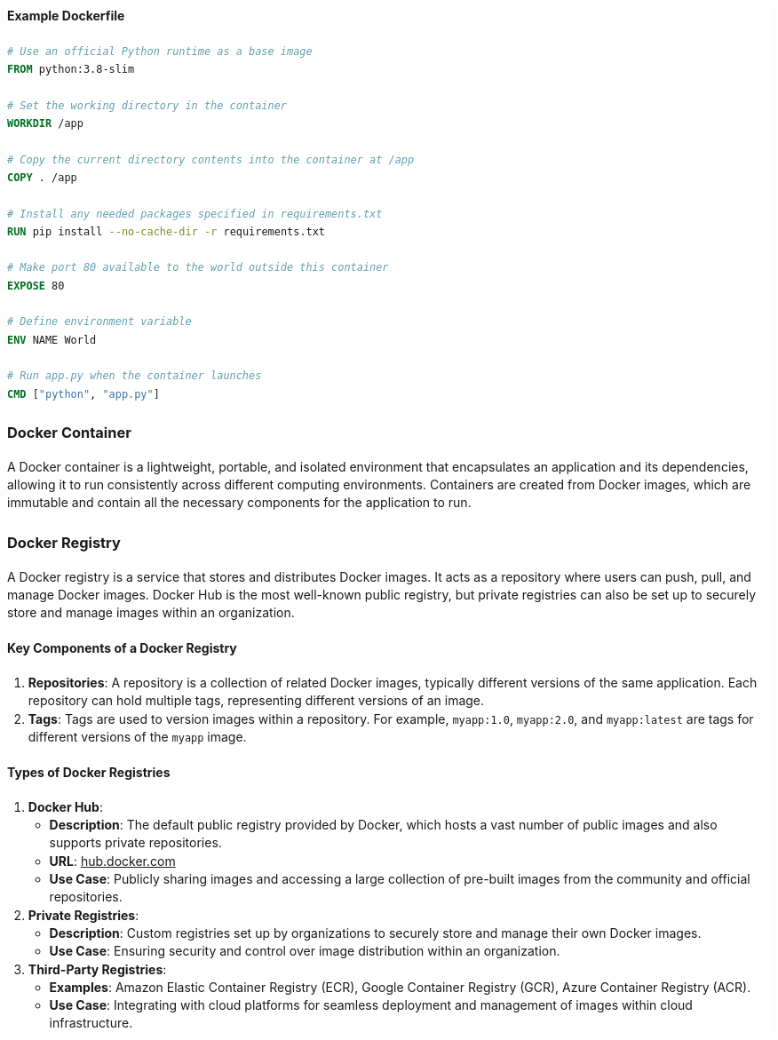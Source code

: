 #### Example Dockerfile
```dockerfile
# Use an official Python runtime as a base image
FROM python:3.8-slim

# Set the working directory in the container
WORKDIR /app

# Copy the current directory contents into the container at /app
COPY . /app

# Install any needed packages specified in requirements.txt
RUN pip install --no-cache-dir -r requirements.txt

# Make port 80 available to the world outside this container
EXPOSE 80

# Define environment variable
ENV NAME World

# Run app.py when the container launches
CMD ["python", "app.py"]
```

### Docker Container
A Docker container is a lightweight, portable, and isolated environment that encapsulates an application and its dependencies, allowing it to run consistently across different computing environments. Containers are created from Docker images, which are immutable and contain all the necessary components for the application to run.

### Docker Registry
A Docker registry is a service that stores and distributes Docker images. It acts as a repository where users can push, pull, and manage Docker images. Docker Hub is the most well-known public registry, but private registries can also be set up to securely store and manage images within an organization.

#### Key Components of a Docker Registry
1. **Repositories**: A repository is a collection of related Docker images, typically different versions of the same application. Each repository can hold multiple tags, representing different versions of an image.
2. **Tags**: Tags are used to version images within a repository. For example, `myapp:1.0`, `myapp:2.0`, and `myapp:latest` are tags for different versions of the `myapp` image.

#### Types of Docker Registries
1. **Docker Hub**:
   - **Description**: The default public registry provided by Docker, which hosts a vast number of public images and also supports private repositories.
   - **URL**: [hub.docker.com](https://hub.docker.com)
   - **Use Case**: Publicly sharing images and accessing a large collection of pre-built images from the community and official repositories.
2. **Private Registries**:
   - **Description**: Custom registries set up by organizations to securely store and manage their own Docker images.
   - **Use Case**: Ensuring security and control over image distribution within an organization.
3. **Third-Party Registries**:
   - **Examples**: Amazon Elastic Container Registry (ECR), Google Container Registry (GCR), Azure Container Registry (ACR).
   - **Use Case**: Integrating with cloud platforms for seamless deployment and management of images within cloud infrastructure.
